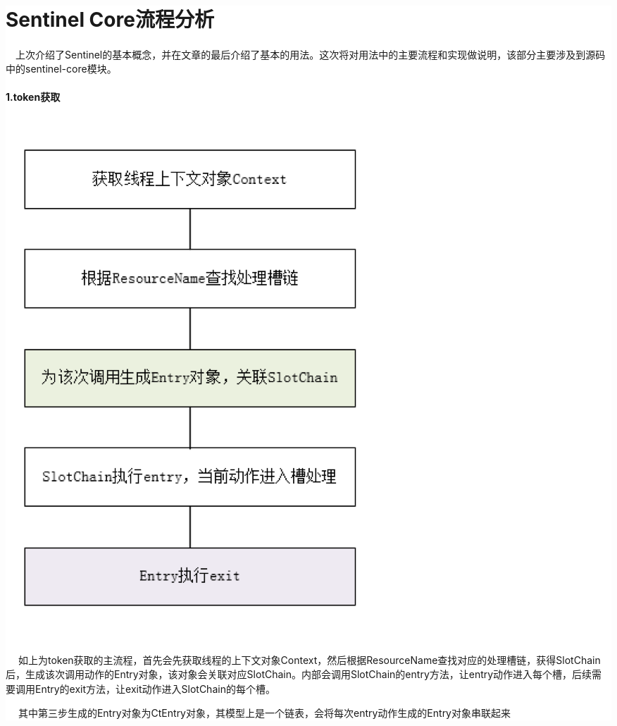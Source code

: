 # Sentinel Core流程分析


&emsp;上次介绍了Sentinel的基本概念，并在文章的最后介绍了基本的用法。这次将对用法中的主要流程和实现做说明，该部分主要涉及到源码中的sentinel-core模块。

#### 1.token获取

![](1.png)

&emsp; 如上为token获取的主流程，首先会先获取线程的上下文对象Context，然后根据ResourceName查找对应的处理槽链，获得SlotChain后，生成该次调用动作的Entry对象，该对象会关联对应SlotChain。内部会调用SlotChain的entry方法，让entry动作进入每个槽，后续需要调用Entry的exit方法，让exit动作进入SlotChain的每个槽。

&emsp; 其中第三步生成的Entry对象为CtEntry对象，其模型上是一个链表，会将每次entry动作生成的Entry对象串联起来
